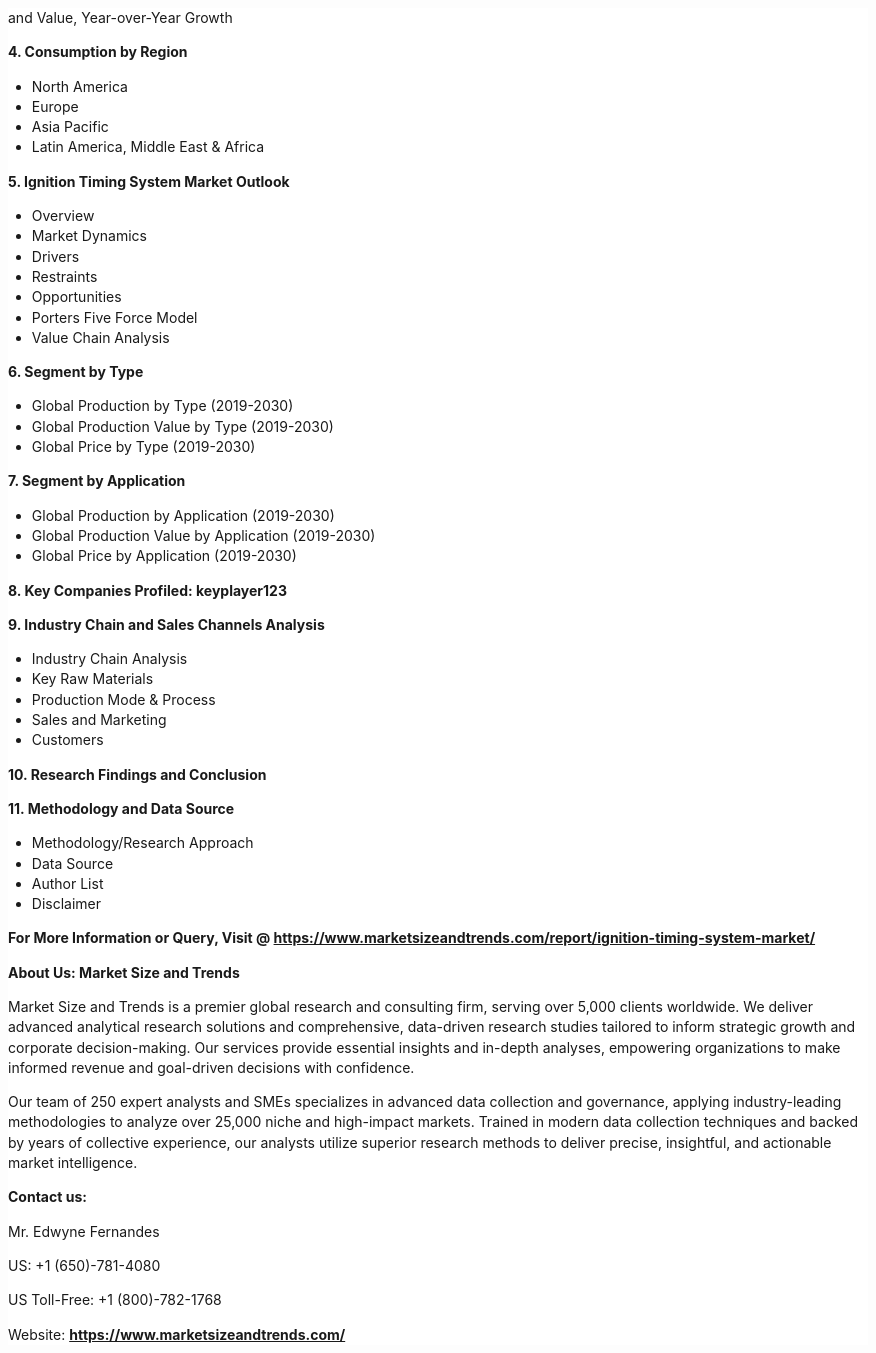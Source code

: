 and Value, Year-over-Year Growth</li></ul><p><strong>4. Consumption by Region</strong></p><ul><li>North America</li><li>Europe</li><li>Asia Pacific</li><li>Latin America, Middle East &amp; Africa</li></ul><p><strong>5. Ignition Timing System Market Outlook</strong></p><ul><li>Overview</li><li>Market Dynamics</li><li>Drivers</li><li>Restraints</li><li>Opportunities</li><li>Porters Five Force Model</li><li>Value Chain Analysis&nbsp;</li></ul><p><strong>6. Segment by Type</strong></p><ul><li>Global Production by Type (2019-2030)</li><li>Global Production Value by Type (2019-2030)</li><li>Global Price by Type (2019-2030)</li></ul><p><strong>7. Segment by Application</strong></p><ul><li>Global Production by Application (2019-2030)</li><li>Global Production Value by Application (2019-2030)</li><li>Global Price by Application (2019-2030)</li></ul><p><strong>8. Key Companies Profiled: keyplayer123</strong></p><p><strong>9. Industry Chain and Sales Channels Analysis</strong></p><ul><li>Industry Chain Analysis</li><li>Key Raw Materials</li><li>Production Mode &amp; Process</li><li>Sales and Marketing</li><li>Customers</li></ul><p><strong>10. Research Findings and Conclusion</strong></p><p><strong>11. Methodology and Data Source</strong></p><ul><li>Methodology/Research Approach</li><li>Data Source</li><li>Author List</li><li>Disclaimer</li></ul></p><p><strong>For More Information or Query, Visit @ <a href="https://www.marketsizeandtrends.com/report/ignition-timing-system-market/">https://www.marketsizeandtrends.com/report/ignition-timing-system-market/</a></strong></p><p><strong>About Us: Market Size and Trends</strong></p><p>Market Size and Trends is a premier global research and consulting firm, serving over 5,000 clients worldwide. We deliver advanced analytical research solutions and comprehensive, data-driven research studies tailored to inform strategic growth and corporate decision-making. Our services provide essential insights and in-depth analyses, empowering organizations to make informed revenue and goal-driven decisions with confidence.</p><p>Our team of 250 expert analysts and SMEs specializes in advanced data collection and governance, applying industry-leading methodologies to analyze over 25,000 niche and high-impact markets. Trained in modern data collection techniques and backed by years of collective experience, our analysts utilize superior research methods to deliver precise, insightful, and actionable market intelligence.</p><p><strong>Contact us:</strong></p><p>Mr. Edwyne Fernandes</p><p>US: +1 (650)-781-4080</p><p>US Toll-Free: +1 (800)-782-1768</p><p>Website: <strong><a href="https://www.marketsizeandtrends.com/">https://www.marketsizeandtrends.com/</a></strong></p>
